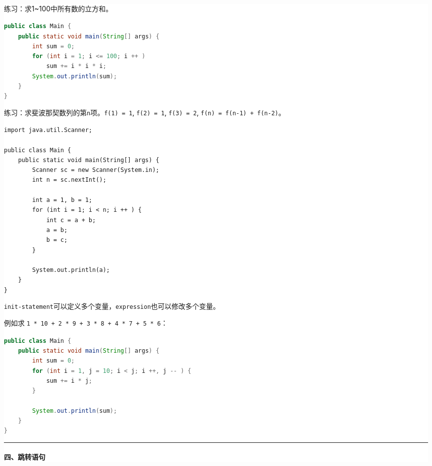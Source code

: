练习：求1~100中所有数的立方和。

```java
public class Main {
    public static void main(String[] args) {
        int sum = 0;
        for (int i = 1; i <= 100; i ++ )
            sum += i * i * i;
        System.out.println(sum);
    }
}
```

练习：求斐波那契数列的第`n`项。`f(1) = 1`, `f(2) = 1`, `f(3) = 2`, `f(n) = f(n-1) + f(n-2)`。

```
import java.util.Scanner;

public class Main {
    public static void main(String[] args) {
        Scanner sc = new Scanner(System.in);
        int n = sc.nextInt();

        int a = 1, b = 1;
        for (int i = 1; i < n; i ++ ) {
            int c = a + b;
            a = b;
            b = c;
        }

        System.out.println(a);
    }
}
```

`init-statement`可以定义多个变量，`expression`也可以修改多个变量。

例如求 `1 * 10 + 2 * 9 + 3 * 8 + 4 * 7 + 5 * 6`：

```java
public class Main {
    public static void main(String[] args) {
        int sum = 0;
        for (int i = 1, j = 10; i < j; i ++, j -- ) {
            sum += i * j;
        }

        System.out.println(sum);
    }
}
```

___

#### 四、跳转语句
